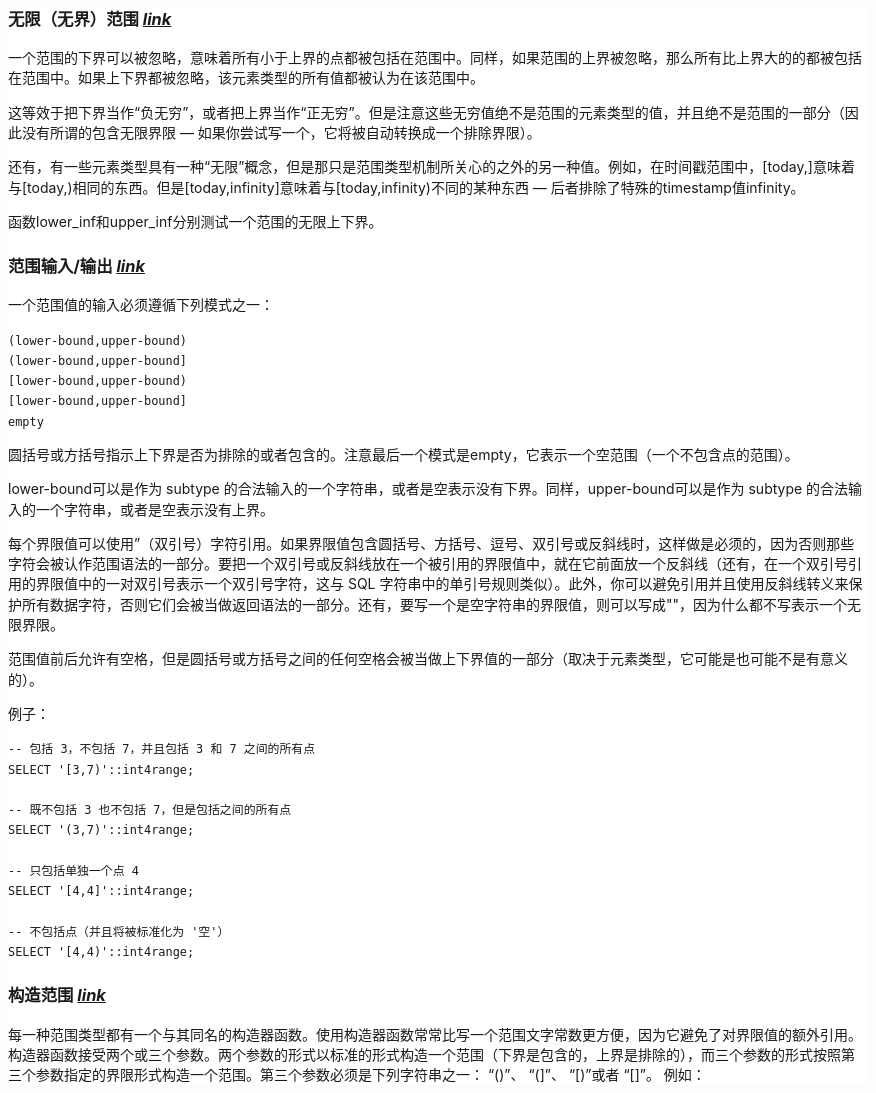 ### 无限（无界）范围 [*link*](#%e6%97%a0%e9%99%90%e6%97%a0%e7%95%8c%e8%8c%83%e5%9b%b4)

一个范围的下界可以被忽略，意味着所有小于上界的点都被包括在范围中。同样，如果范围的上界被忽略，那么所有比上界大的的都被包括在范围中。如果上下界都被忽略，该元素类型的所有值都被认为在该范围中。

这等效于把下界当作“负无穷”，或者把上界当作“正无穷”。但是注意这些无穷值绝不是范围的元素类型的值，并且绝不是范围的一部分（因此没有所谓的包含无限界限 — 如果你尝试写一个，它将被自动转换成一个排除界限）。

还有，有一些元素类型具有一种“无限”概念，但是那只是范围类型机制所关心的之外的另一种值。例如，在时间戳范围中，[today,]意味着与[today,)相同的东西。但是[today,infinity]意味着与[today,infinity)不同的某种东西 — 后者排除了特殊的timestamp值infinity。

函数lower\_inf和upper\_inf分别测试一个范围的无限上下界。

### 范围输入/输出 [*link*](#%e8%8c%83%e5%9b%b4%e8%be%93%e5%85%a5%e8%be%93%e5%87%ba)

一个范围值的输入必须遵循下列模式之一：

```
(lower-bound,upper-bound)
(lower-bound,upper-bound]
[lower-bound,upper-bound)
[lower-bound,upper-bound]
empty
```

圆括号或方括号指示上下界是否为排除的或者包含的。注意最后一个模式是empty，它表示一个空范围（一个不包含点的范围）。

lower-bound可以是作为 subtype 的合法输入的一个字符串，或者是空表示没有下界。同样，upper-bound可以是作为 subtype 的合法输入的一个字符串，或者是空表示没有上界。

每个界限值可以使用”（双引号）字符引用。如果界限值包含圆括号、方括号、逗号、双引号或反斜线时，这样做是必须的，因为否则那些字符会被认作范围语法的一部分。要把一个双引号或反斜线放在一个被引用的界限值中，就在它前面放一个反斜线（还有，在一个双引号引用的界限值中的一对双引号表示一个双引号字符，这与 SQL 字符串中的单引号规则类似）。此外，你可以避免引用并且使用反斜线转义来保护所有数据字符，否则它们会被当做返回语法的一部分。还有，要写一个是空字符串的界限值，则可以写成""，因为什么都不写表示一个无限界限。

范围值前后允许有空格，但是圆括号或方括号之间的任何空格会被当做上下界值的一部分（取决于元素类型，它可能是也可能不是有意义的）。

例子：

```
-- 包括 3，不包括 7，并且包括 3 和 7 之间的所有点
SELECT '[3,7)'::int4range;

-- 既不包括 3 也不包括 7，但是包括之间的所有点
SELECT '(3,7)'::int4range;

-- 只包括单独一个点 4
SELECT '[4,4]'::int4range;

-- 不包括点（并且将被标准化为 '空'）
SELECT '[4,4)'::int4range;
```

### 构造范围 [*link*](#%e6%9e%84%e9%80%a0%e8%8c%83%e5%9b%b4)

每一种范围类型都有一个与其同名的构造器函数。使用构造器函数常常比写一个范围文字常数更方便，因为它避免了对界限值的额外引用。构造器函数接受两个或三个参数。两个参数的形式以标准的形式构造一个范围（下界是包含的，上界是排除的），而三个参数的形式按照第三个参数指定的界限形式构造一个范围。第三个参数必须是下列字符串之一： “()”、 “(]”、 “[)”或者 “[]”。 例如：
